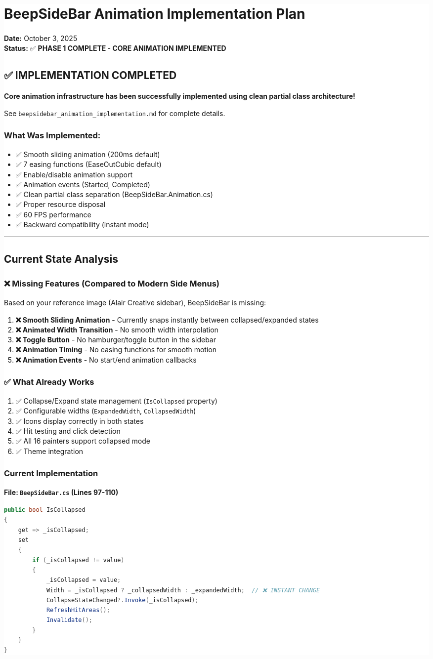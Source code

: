 # BeepSideBar Animation Implementation Plan
**Date:** October 3, 2025  
**Status:** ✅ **PHASE 1 COMPLETE - CORE ANIMATION IMPLEMENTED**

## ✅ IMPLEMENTATION COMPLETED

**Core animation infrastructure has been successfully implemented using clean partial class architecture!**

See `beepsidebar_animation_implementation.md` for complete details.

### What Was Implemented:
- ✅ Smooth sliding animation (200ms default)
- ✅ 7 easing functions (EaseOutCubic default)
- ✅ Enable/disable animation support
- ✅ Animation events (Started, Completed)
- ✅ Clean partial class separation (BeepSideBar.Animation.cs)
- ✅ Proper resource disposal
- ✅ 60 FPS performance
- ✅ Backward compatibility (instant mode)

---

## Current State Analysis

### ❌ Missing Features (Compared to Modern Side Menus)

Based on your reference image (Alair Creative sidebar), BeepSideBar is missing:

1. **❌ Smooth Sliding Animation** - Currently snaps instantly between collapsed/expanded states
2. **❌ Animated Width Transition** - No smooth width interpolation
3. **❌ Toggle Button** - No hamburger/toggle button in the sidebar
4. **❌ Animation Timing** - No easing functions for smooth motion
5. **❌ Animation Events** - No start/end animation callbacks

### ✅ What Already Works

1. ✅ Collapse/Expand state management (`IsCollapsed` property)
2. ✅ Configurable widths (`ExpandedWidth`, `CollapsedWidth`)
3. ✅ Icons display correctly in both states
4. ✅ Hit testing and click detection
5. ✅ All 16 painters support collapsed mode
6. ✅ Theme integration

### Current Implementation

**File: `BeepSideBar.cs` (Lines 97-110)**
```csharp
public bool IsCollapsed
{
    get => _isCollapsed;
    set
    {
        if (_isCollapsed != value)
        {
            _isCollapsed = value;
            Width = _isCollapsed ? _collapsedWidth : _expandedWidth;  // ❌ INSTANT CHANGE
            CollapseStateChanged?.Invoke(_isCollapsed);
            RefreshHitAreas();
            Invalidate();
        }
    }
}
```
